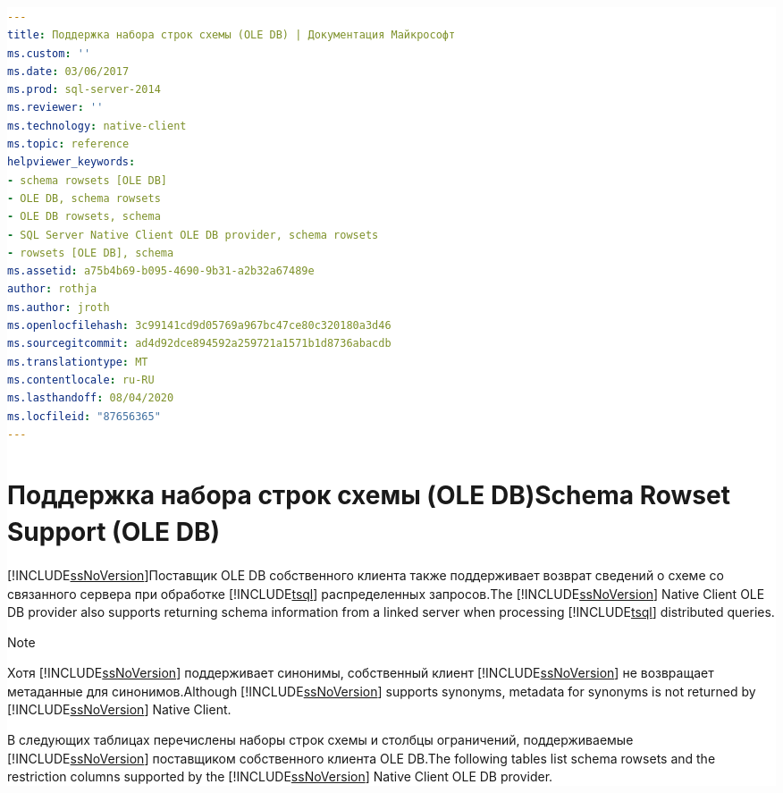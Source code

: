 ```yaml
---
title: Поддержка набора строк схемы (OLE DB) | Документация Майкрософт
ms.custom: ''
ms.date: 03/06/2017
ms.prod: sql-server-2014
ms.reviewer: ''
ms.technology: native-client
ms.topic: reference
helpviewer_keywords:
- schema rowsets [OLE DB]
- OLE DB, schema rowsets
- OLE DB rowsets, schema
- SQL Server Native Client OLE DB provider, schema rowsets
- rowsets [OLE DB], schema
ms.assetid: a75b4b69-b095-4690-9b31-a2b32a67489e
author: rothja
ms.author: jroth
ms.openlocfilehash: 3c99141cd9d05769a967bc47ce80c320180a3d46
ms.sourcegitcommit: ad4d92dce894592a259721a1571b1d8736abacdb
ms.translationtype: MT
ms.contentlocale: ru-RU
ms.lasthandoff: 08/04/2020
ms.locfileid: "87656365"
---
```

# <a name="schema-rowset-support-ole-db"></a><span data-ttu-id="5db2b-102">Поддержка набора строк схемы (OLE DB)</span><span class="sxs-lookup"><span data-stu-id="5db2b-102">Schema Rowset Support (OLE DB)</span></span>
  <span data-ttu-id="5db2b-103">[!INCLUDE[ssNoVersion](../../../includes/ssnoversion-md.md)]Поставщик OLE DB собственного клиента также поддерживает возврат сведений о схеме со связанного сервера при обработке [!INCLUDE[tsql](../../../includes/tsql-md.md)] распределенных запросов.</span><span class="sxs-lookup"><span data-stu-id="5db2b-103">The [!INCLUDE[ssNoVersion](../../../includes/ssnoversion-md.md)] Native Client OLE DB provider also supports returning schema information from a linked server when processing [!INCLUDE[tsql](../../../includes/tsql-md.md)] distributed queries.</span></span>  
  
> [!NOTE]  
>  <span data-ttu-id="5db2b-104">Хотя [!INCLUDE[ssNoVersion](../../../includes/ssnoversion-md.md)] поддерживает синонимы, собственный клиент [!INCLUDE[ssNoVersion](../../../includes/ssnoversion-md.md)] не возвращает метаданные для синонимов.</span><span class="sxs-lookup"><span data-stu-id="5db2b-104">Although [!INCLUDE[ssNoVersion](../../../includes/ssnoversion-md.md)] supports synonyms, metadata for synonyms is not returned by [!INCLUDE[ssNoVersion](../../../includes/ssnoversion-md.md)] Native Client.</span></span>  
  
 <span data-ttu-id="5db2b-105">В следующих таблицах перечислены наборы строк схемы и столбцы ограничений, поддерживаемые [!INCLUDE[ssNoVersion](../../../includes/ssnoversion-md.md)] поставщиком собственного клиента OLE DB.</span><span class="sxs-lookup"><span data-stu-id="5db2b-105">The following tables list schema rowsets and the restriction columns supported by the [!INCLUDE[ssNoVersion](../../../includes/ssnoversion-md.md)] Native Client OLE DB provider.</span></span>  
  